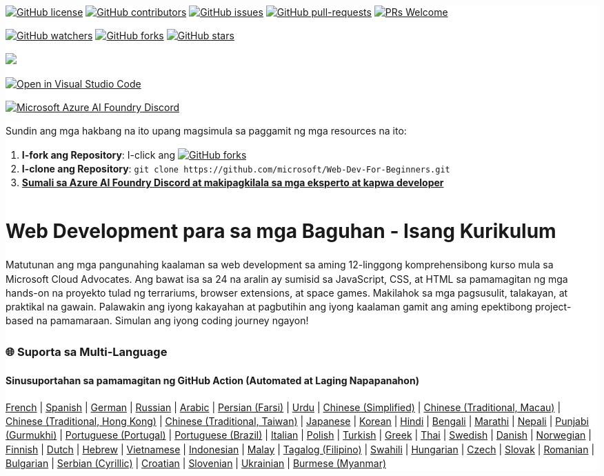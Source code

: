 
[![GitHub license](https://img.shields.io/github/license/microsoft/Web-Dev-For-Beginners.svg)](https://github.com/microsoft/Web-Dev-For-Beginners/blob/master/LICENSE)
[![GitHub contributors](https://img.shields.io/github/contributors/microsoft/Web-Dev-For-Beginners.svg)](https://GitHub.com/microsoft/Web-Dev-For-Beginners/graphs/contributors/)
[![GitHub issues](https://img.shields.io/github/issues/microsoft/Web-Dev-For-Beginners.svg)](https://GitHub.com/microsoft/Web-Dev-For-Beginners/issues/)
[![GitHub pull-requests](https://img.shields.io/github/issues-pr/microsoft/Web-Dev-For-Beginners.svg)](https://GitHub.com/microsoft/Web-Dev-For-Beginners/pulls/)
[![PRs Welcome](https://img.shields.io/badge/PRs-welcome-brightgreen.svg?style=flat-square)](http://makeapullrequest.com)

[![GitHub watchers](https://img.shields.io/github/watchers/microsoft/Web-Dev-For-Beginners.svg?style=social&label=Watch&maxAge=2592000)](https://GitHub.com/microsoft/Web-Dev-For-Beginners/watchers/)
[![GitHub forks](https://img.shields.io/github/forks/microsoft/Web-Dev-For-Beginners.svg?style=social&label=Fork&maxAge=2592000)](https://GitHub.com/microsoft/Web-Dev-For-Beginners/network/)
[![GitHub stars](https://img.shields.io/github/stars/microsoft/Web-Dev-For-Beginners.svg?style=social&label=Star&maxAge=2592000)](https://GitHub.com/microsoft/Web-Dev-For-Beginners/stargazers/)

[![](https://dcbadge.vercel.app/api/server/ByRwuEEgH4)](https://discord.gg/zxKYvhSnVp?WT.mc_id=academic-000002-leestott)

[![Open in Visual Studio Code](https://img.shields.io/static/v1?logo=visualstudiocode&label=&message=Open%20in%20Visual%20Studio%20Code&labelColor=2c2c32&color=007acc&logoColor=007acc)](https://open.vscode.dev/microsoft/Web-Dev-For-Beginners)

[![Microsoft Azure AI Foundry Discord](https://dcbadge.limes.pink/api/server/ByRwuEEgH4)](https://discord.com/invite/ByRwuEEgH4)

Sundin ang mga hakbang na ito upang magsimula sa paggamit ng mga resources na ito:
1. **I-fork ang Repository**: I-click ang [![GitHub forks](https://img.shields.io/github/forks/microsoft/Web-Dev-For-beginners.svg?style=social&label=Fork)](https://GitHub.com/microsoft/Web-Dev-For-Beginners/fork)
2. **I-clone ang Repository**:   `git clone https://github.com/microsoft/Web-Dev-For-Beginners.git`
3. [**Sumali sa Azure AI Foundry Discord at makipagkilala sa mga eksperto at kapwa developer**](https://discord.com/invite/ByRwuEEgH4)

# Web Development para sa mga Baguhan - Isang Kurikulum

Matutunan ang mga pangunahing kaalaman sa web development sa aming 12-linggong komprehensibong kurso mula sa Microsoft Cloud Advocates. Ang bawat isa sa 24 na aralin ay sumisid sa JavaScript, CSS, at HTML sa pamamagitan ng mga hands-on na proyekto tulad ng terrariums, browser extensions, at space games. Makilahok sa mga pagsusulit, talakayan, at praktikal na gawain. Palawakin ang iyong kakayahan at pagbutihin ang iyong kaalaman gamit ang aming epektibong project-based na pamamaraan. Simulan ang iyong coding journey ngayon!

### 🌐 Suporta sa Multi-Language

#### Sinusuportahan sa pamamagitan ng GitHub Action (Automated at Laging Napapanahon)

[French](../fr/README.md) | [Spanish](../es/README.md) | [German](../de/README.md) | [Russian](../ru/README.md) | [Arabic](../ar/README.md) | [Persian (Farsi)](../fa/README.md) | [Urdu](../ur/README.md) | [Chinese (Simplified)](../zh/README.md) | [Chinese (Traditional, Macau)](../mo/README.md) | [Chinese (Traditional, Hong Kong)](../hk/README.md) | [Chinese (Traditional, Taiwan)](../tw/README.md) | [Japanese](../ja/README.md) | [Korean](../ko/README.md) | [Hindi](../hi/README.md) | [Bengali](../bn/README.md) | [Marathi](../mr/README.md) | [Nepali](../ne/README.md) | [Punjabi (Gurmukhi)](../pa/README.md) | [Portuguese (Portugal)](../pt/README.md) | [Portuguese (Brazil)](../br/README.md) | [Italian](../it/README.md) | [Polish](../pl/README.md) | [Turkish](../tr/README.md) | [Greek](../el/README.md) | [Thai](../th/README.md) | [Swedish](../sv/README.md) | [Danish](../da/README.md) | [Norwegian](../no/README.md) | [Finnish](../fi/README.md) | [Dutch](../nl/README.md) | [Hebrew](../he/README.md) | [Vietnamese](../vi/README.md) | [Indonesian](../id/README.md) | [Malay](../ms/README.md) | [Tagalog (Filipino)](./README.md) | [Swahili](../sw/README.md) | [Hungarian](../hu/README.md) | [Czech](../cs/README.md) | [Slovak](../sk/README.md) | [Romanian](../ro/README.md) | [Bulgarian](../bg/README.md) | [Serbian (Cyrillic)](../sr/README.md) | [Croatian](../hr/README.md) | [Slovenian](../sl/README.md) | [Ukrainian](../uk/README.md) | [Burmese (Myanmar)](../my/README.md)